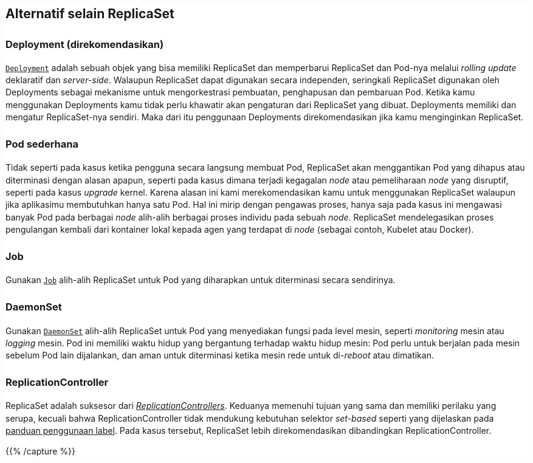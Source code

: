 ## Alternatif selain ReplicaSet

### Deployment (direkomendasikan)

[`Deployment`](/docs/concepts/workloads/controllers/deployment/) adalah sebuah objek yang bisa memiliki ReplicaSet dan memperbarui ReplicaSet dan Pod-nya melalui _rolling update_ deklaratif dan _server-side_.
Walaupun ReplicaSet dapat digunakan secara independen, seringkali ReplicaSet digunakan oleh Deployments sebagai mekanisme untuk mengorkestrasi pembuatan, penghapusan dan pembaruan Pod. Ketika kamu menggunakan Deployments kamu tidak perlu khawatir akan pengaturan dari ReplicaSet yang dibuat. Deployments memiliki dan mengatur ReplicaSet-nya sendiri.
Maka dari itu penggunaan Deployments direkomendasikan jika kamu menginginkan ReplicaSet.

### Pod sederhana

Tidak seperti pada kasus ketika pengguna secara langsung membuat Pod, ReplicaSet akan menggantikan Pod yang dihapus atau diterminasi dengan alasan apapun, seperti pada kasus dimana terjadi kegagalan _node_ atau pemeliharaan _node_ yang disruptif, seperti pada kasus _upgrade_ kernel. Karena alasan ini kami merekomendasikan kamu untuk menggunakan ReplicaSet walaupun jika aplikasimu membutuhkan hanya satu Pod. Hal ini mirip dengan pengawas proses, hanya saja pada kasus ini mengawasi banyak Pod pada berbagai _node_ alih-alih berbagai proses individu pada sebuah _node_. ReplicaSet mendelegasikan proses pengulangan kembali dari kontainer lokal kepada agen yang terdapat di _node_ (sebagai contoh, Kubelet atau Docker).

### Job

Gunakan [`Job`](/docs/concepts/jobs/run-to-completion-finite-workloads/) alih-alih ReplicaSet untuk Pod yang diharapkan untuk diterminasi secara sendirinya.

### DaemonSet

Gunakan [`DaemonSet`](/docs/concepts/workloads/controllers/daemonset/) alih-alih ReplicaSet untuk Pod yang menyediakan fungsi pada level mesin, seperti _monitoring_ mesin atau _logging_ mesin. Pod ini memiliki waktu hidup yang bergantung terhadap waktu hidup mesin: Pod perlu untuk berjalan pada mesin sebelum Pod lain dijalankan, dan aman untuk diterminasi ketika mesin rede untuk di-_reboot_ atau dimatikan. 

### ReplicationController

ReplicaSet adalah suksesor dari [_ReplicationControllers_](/docs/concepts/workloads/controllers/replicationcontroller/). Keduanya memenuhi tujuan yang sama dan memiliki perilaku yang serupa, kecuali bahwa ReplicationController tidak mendukung kebutuhan selektor _set-based_ seperti yang dijelaskan pada [panduan penggunaan label](/docs/concepts/overview/working-with-objects/labels/#label-selectors). Pada kasus tersebut, ReplicaSet lebih direkomendasikan dibandingkan ReplicationController.

{{% /capture %}}
